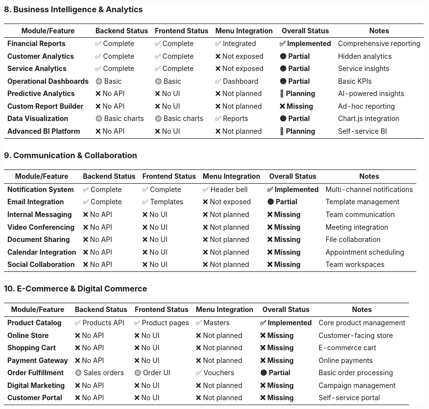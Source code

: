 ### 8. Business Intelligence & Analytics

| Module/Feature | Backend Status | Frontend Status | Menu Integration | Overall Status | Notes |
|---------------|---------------|----------------|-----------------|---------------|-------|
| **Financial Reports** | ✅ Complete | ✅ Complete | ✅ Integrated | **✅ Implemented** | Comprehensive reporting |
| **Customer Analytics** | ✅ Complete | ✅ Complete | ❌ Not exposed | **🟡 Partial** | Hidden analytics |
| **Service Analytics** | ✅ Complete | ✅ Complete | ❌ Not exposed | **🟡 Partial** | Service insights |
| **Operational Dashboards** | 🟡 Basic | 🟡 Basic | ✅ Dashboard | **🟡 Partial** | Basic KPIs |
| **Predictive Analytics** | ❌ No API | ❌ No UI | ❌ Not planned | **🔴 Planning** | AI-powered insights |
| **Custom Report Builder** | ❌ No API | ❌ No UI | ❌ Not planned | **❌ Missing** | Ad-hoc reporting |
| **Data Visualization** | 🟡 Basic charts | 🟡 Basic charts | ✅ Reports | **🟡 Partial** | Chart.js integration |
| **Advanced BI Platform** | ❌ No API | ❌ No UI | ❌ Not planned | **🔴 Planning** | Self-service BI |

### 9. Communication & Collaboration

| Module/Feature | Backend Status | Frontend Status | Menu Integration | Overall Status | Notes |
|---------------|---------------|----------------|-----------------|---------------|-------|
| **Notification System** | ✅ Complete | ✅ Complete | ✅ Header bell | **✅ Implemented** | Multi-channel notifications |
| **Email Integration** | ✅ Complete | ✅ Templates | ❌ Not exposed | **🟡 Partial** | Template management |
| **Internal Messaging** | ❌ No API | ❌ No UI | ❌ Not planned | **❌ Missing** | Team communication |
| **Video Conferencing** | ❌ No API | ❌ No UI | ❌ Not planned | **❌ Missing** | Meeting integration |
| **Document Sharing** | ❌ No API | ❌ No UI | ❌ Not planned | **❌ Missing** | File collaboration |
| **Calendar Integration** | ❌ No API | ❌ No UI | ❌ Not planned | **❌ Missing** | Appointment scheduling |
| **Social Collaboration** | ❌ No API | ❌ No UI | ❌ Not planned | **❌ Missing** | Team workspaces |

### 10. E-Commerce & Digital Commerce

| Module/Feature | Backend Status | Frontend Status | Menu Integration | Overall Status | Notes |
|---------------|---------------|----------------|-----------------|---------------|-------|
| **Product Catalog** | ✅ Products API | ✅ Product pages | ✅ Masters | **✅ Implemented** | Core product management |
| **Online Store** | ❌ No API | ❌ No UI | ❌ Not planned | **❌ Missing** | Customer-facing store |
| **Shopping Cart** | ❌ No API | ❌ No UI | ❌ Not planned | **❌ Missing** | E-commerce cart |
| **Payment Gateway** | ❌ No API | ❌ No UI | ❌ Not planned | **❌ Missing** | Online payments |
| **Order Fulfillment** | 🟡 Sales orders | 🟡 Order UI | ✅ Vouchers | **🟡 Partial** | Basic order processing |
| **Digital Marketing** | ❌ No API | ❌ No UI | ❌ Not planned | **❌ Missing** | Campaign management |
| **Customer Portal** | ❌ No API | ❌ No UI | ❌ Not planned | **❌ Missing** | Self-service portal |
